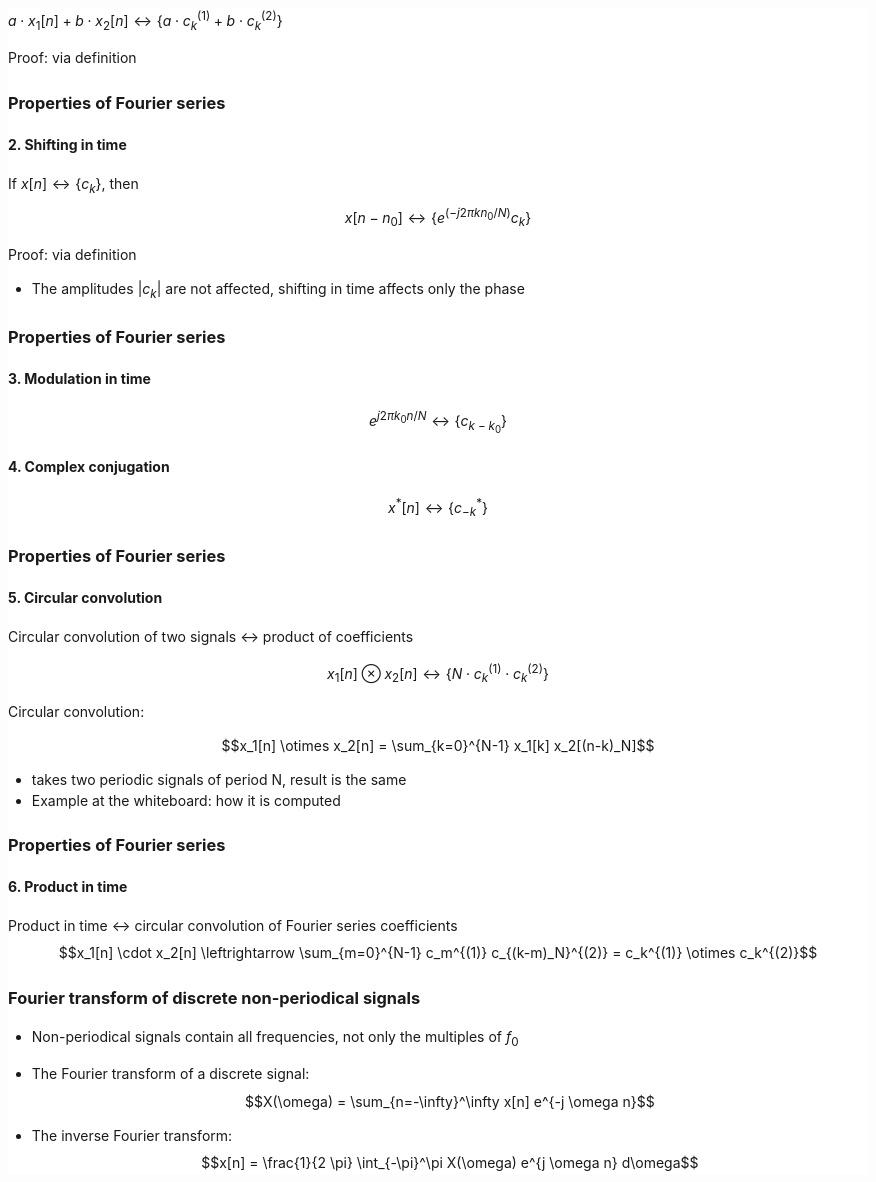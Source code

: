 $a \cdot x_1[n] + b\cdot x_2[n] \leftrightarrow \lbrace a \cdot c_k^{(1)} + b\cdot c_k^{(2)} \rbrace$

Proof: via definition

### Properties of Fourier series

####  2. Shifting in time

If $x[n] \leftrightarrow \lbrace c_k \rbrace$, then
$$x[n - n_0] \leftrightarrow \lbrace e^{(-j 2 \pi k n_0 / N)} c_k \rbrace$$

Proof: via definition

* The amplitudes $|c_k|$ are not affected, shifting in time affects only the phase

### Properties of Fourier series

#### 3. Modulation in time
$$e^{j 2 \pi k_0 n / N} \leftrightarrow \lbrace c_{k-k_0} \rbrace$$

#### 4. Complex conjugation

$$x^*[n] \leftrightarrow \lbrace c^*_{-k} \rbrace$$

### Properties of Fourier series

#### 5. Circular convolution

Circular convolution of two signals $\leftrightarrow$ product of coefficients

$$x_1[n] \otimes x_2[n] \leftrightarrow \lbrace N \cdot c_k^{(1)} \cdot c_k^{(2)} \rbrace$$

Circular convolution:

$$x_1[n] \otimes x_2[n] = \sum_{k=0}^{N-1} x_1[k] x_2[(n-k)_N]$$

* takes two periodic signals of period N, result is the same
* Example at the whiteboard: how it is computed

### Properties of Fourier series

#### 6. Product in time

Product in time $\leftrightarrow$ circular convolution of Fourier series coefficients
$$x_1[n] \cdot  x_2[n] \leftrightarrow \sum_{m=0}^{N-1} c_m^{(1)} c_{(k-m)_N}^{(2)} = c_k^{(1)} \otimes c_k^{(2)}$$


### Fourier transform of discrete non-periodical signals

* Non-periodical signals contain all frequencies, not only the multiples of $f_0$

* The Fourier transform of a discrete signal:
$$X(\omega) = \sum_{n=-\infty}^\infty x[n] e^{-j \omega n}$$

* The inverse Fourier transform:
$$x[n] = \frac{1}{2 \pi} \int_{-\pi}^\pi X(\omega) e^{j \omega n} d\omega$$

